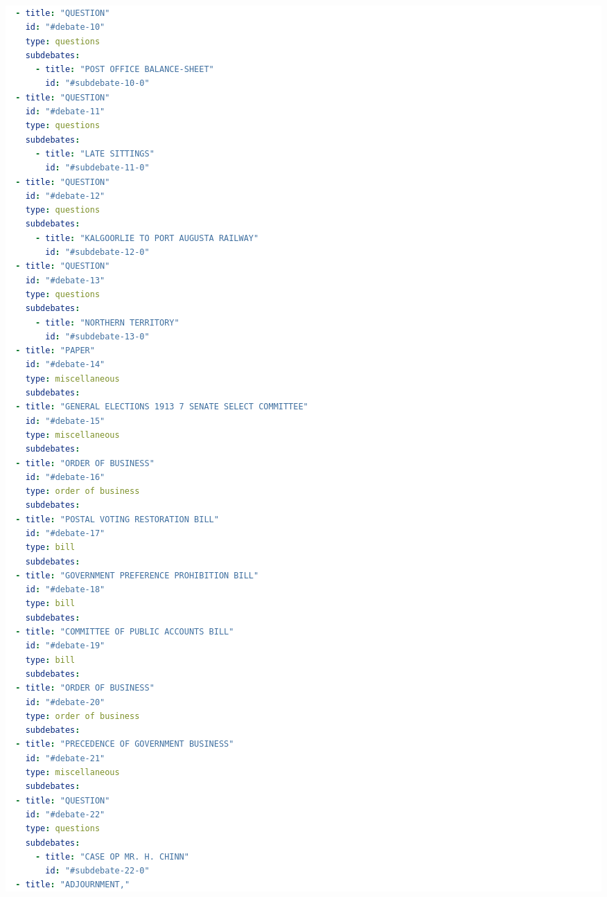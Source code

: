 ```yaml
  - title: "QUESTION"
    id: "#debate-10"
    type: questions
    subdebates:
      - title: "POST OFFICE BALANCE-SHEET"
        id: "#subdebate-10-0"
  - title: "QUESTION"
    id: "#debate-11"
    type: questions
    subdebates:
      - title: "LATE SITTINGS"
        id: "#subdebate-11-0"
  - title: "QUESTION"
    id: "#debate-12"
    type: questions
    subdebates:
      - title: "KALGOORLIE TO PORT AUGUSTA RAILWAY"
        id: "#subdebate-12-0"
  - title: "QUESTION"
    id: "#debate-13"
    type: questions
    subdebates:
      - title: "NORTHERN TERRITORY"
        id: "#subdebate-13-0"
  - title: "PAPER"
    id: "#debate-14"
    type: miscellaneous
    subdebates:
  - title: "GENERAL ELECTIONS 1913 7 SENATE SELECT COMMITTEE"
    id: "#debate-15"
    type: miscellaneous
    subdebates:
  - title: "ORDER OF BUSINESS"
    id: "#debate-16"
    type: order of business
    subdebates:
  - title: "POSTAL VOTING RESTORATION BILL"
    id: "#debate-17"
    type: bill
    subdebates:
  - title: "GOVERNMENT PREFERENCE PROHIBITION BILL"
    id: "#debate-18"
    type: bill
    subdebates:
  - title: "COMMITTEE OF PUBLIC ACCOUNTS BILL"
    id: "#debate-19"
    type: bill
    subdebates:
  - title: "ORDER OF BUSINESS"
    id: "#debate-20"
    type: order of business
    subdebates:
  - title: "PRECEDENCE OF GOVERNMENT BUSINESS"
    id: "#debate-21"
    type: miscellaneous
    subdebates:
  - title: "QUESTION"
    id: "#debate-22"
    type: questions
    subdebates:
      - title: "CASE OP MR. H. CHINN"
        id: "#subdebate-22-0"
  - title: "ADJOURNMENT,"
```